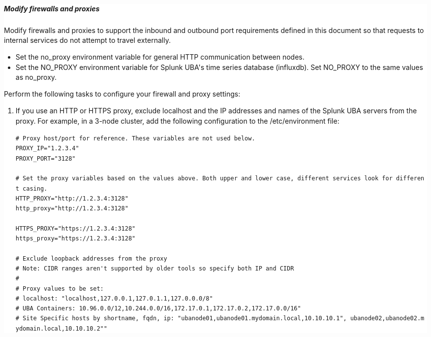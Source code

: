 ##### Modify firewalls and proxies

Modify firewalls and proxies to support the inbound and outbound port requirements defined in this document so that requests to internal services do not attempt to travel externally.

- Set the no_proxy environment variable for general HTTP communication between nodes.
- Set the NO_PROXY environment variable for Splunk UBA's time series database (influxdb). Set NO_PROXY to the same values as no_proxy.

Perform the following tasks to configure your firewall and proxy settings:

1. If you use an HTTP or HTTPS proxy, exclude localhost and the IP addresses and names of the Splunk UBA servers from the proxy. For example, in a 3-node cluster, add the following configuration to the /etc/environment file:

    ```properties
    # Proxy host/port for reference. These variables are not used below. 
    PROXY_IP="1.2.3.4"
    PROXY_PORT="3128"

    # Set the proxy variables based on the values above. Both upper and lower case, different services look for different casing.
    HTTP_PROXY="http://1.2.3.4:3128"
    http_proxy="http://1.2.3.4:3128"

    HTTPS_PROXY="https://1.2.3.4:3128"
    https_proxy="https://1.2.3.4:3128"

    # Exclude loopback addresses from the proxy
    # Note: CIDR ranges aren't supported by older tools so specify both IP and CIDR
    #
    # Proxy values to be set:
    # localhost: "localhost,127.0.0.1,127.0.1.1,127.0.0.0/8"
    # UBA Containers: 10.96.0.0/12,10.244.0.0/16,172.17.0.1,172.17.0.2,172.17.0.0/16"
    # Site Specific hosts by shortname, fqdn, ip: "ubanode01,ubanode01.mydomain.local,10.10.10.1", ubanode02,ubanode02.mydomain.local,10.10.10.2""
